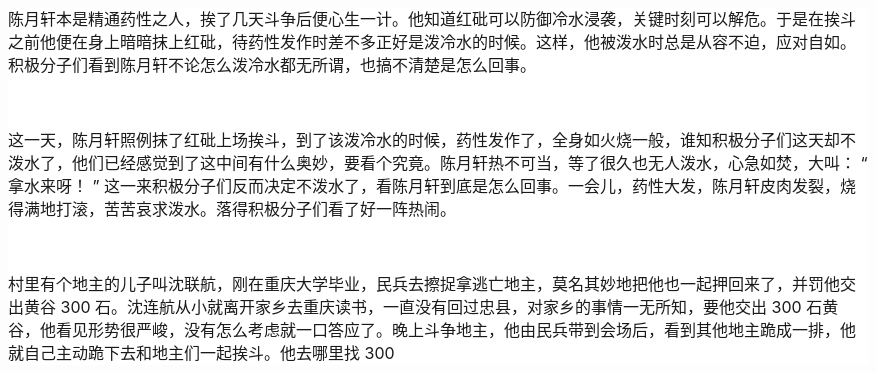  </p>
 <p class="p2">
  <span class="s1">
   <font size="3">
    陈月轩本是精通药性之人，挨了几天斗争后便心生一计。他知道红砒可以防御冷水浸袭，关键时刻可以解危。于是在挨斗之前他便在身上暗暗抹上红砒，待药性发作时差不多正好是泼冷水的时候。这样，他被泼水时总是从容不迫，应对自如。积极分子们看到陈月轩不论怎么泼冷水都无所谓，也搞不清楚是怎么回事。
   </font>
  </span>
 </p>
 <p class="p1">
  <font size="3">
   <span class="s1">
   </span>
   <br/>
  </font>
 </p>
 <p class="p2">
  <font size="3">
   <span class="s1">
    这一天，陈月轩照例抹了红砒上场挨斗，到了该泼冷水的时候，药性发作了，全身如火烧一般，谁知积极分子们这天却不泼水了，他们已经感觉到了这中间有什么奥妙，要看个究竟。陈月轩热不可当，等了很久也无人泼水，心急如焚，大叫：
   </span>
   <span class="s2">
    “
   </span>
   <span class="s1">
    拿水来呀！
   </span>
   <span class="s2">
    ”
   </span>
   <span class="s1">
    这一来积极分子们反而决定不泼水了，看陈月轩到底是怎么回事。一会儿，药性大发，陈月轩皮肉发裂，烧得满地打滚，苦苦哀求泼水。落得积极分子们看了好一阵热闹。
   </span>
  </font>
 </p>
 <p class="p1">
  <font size="3">
   <span class="s1">
   </span>
   <br/>
  </font>
 </p>
 <p class="p2">
  <font size="3">
   <span class="s1">
    村里有个地主的儿子叫沈联航，刚在重庆大学毕业，民兵去擦捉拿逃亡地主，莫名其妙地把他也一起押回来了，并罚他交出黄谷
   </span>
   <span class="s2">
    300
   </span>
   <span class="s1">
    石。沈连航从小就离开家乡去重庆读书，一直没有回过忠县，对家乡的事情一无所知，要他交出
   </span>
   <span class="s2">
    300
   </span>
   <span class="s1">
    石黄谷，他看见形势很严峻，没有怎么考虑就一口答应了。晚上斗争地主，他由民兵带到会场后，看到其他地主跪成一排，他就自己主动跪下去和地主们一起挨斗。他去哪里找
   </span>
   <span class="s2">
    300
   </span>
   <span class="s1">